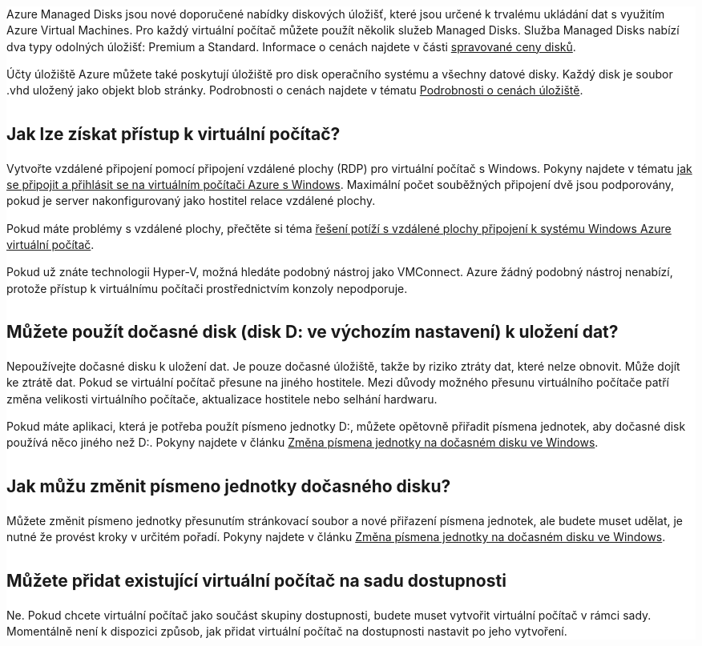 Azure Managed Disks jsou nové doporučené nabídky diskových úložišť, které jsou určené k trvalému ukládání dat s využitím Azure Virtual Machines. Pro každý virtuální počítač můžete použít několik služeb Managed Disks. Služba Managed Disks nabízí dva typy odolných úložišť: Premium a Standard. Informace o cenách najdete v části [spravované ceny disků](https://azure.microsoft.com/pricing/details/managed-disks).

Účty úložiště Azure můžete také poskytují úložiště pro disk operačního systému a všechny datové disky. Každý disk je soubor .vhd uložený jako objekt blob stránky. Podrobnosti o cenách najdete v tématu [Podrobnosti o cenách úložiště](https://azure.microsoft.com/pricing/details/storage/).

## <a name="how-can-i-access-my-virtual-machine"></a>Jak lze získat přístup k virtuální počítač?
Vytvořte vzdálené připojení pomocí připojení vzdálené plochy (RDP) pro virtuální počítač s Windows. Pokyny najdete v tématu [jak se připojit a přihlásit se na virtuálním počítači Azure s Windows](connect-logon.md?toc=%2fazure%2fvirtual-machines%2fwindows%2ftoc.json). Maximální počet souběžných připojení dvě jsou podporovány, pokud je server nakonfigurovaný jako hostitel relace vzdálené plochy.  

Pokud máte problémy s vzdálené plochy, přečtěte si téma [řešení potíží s vzdálené plochy připojení k systému Windows Azure virtuální počítač](troubleshoot-rdp-connection.md?toc=%2fazure%2fvirtual-machines%2fwindows%2ftoc.json). 

Pokud už znáte technologii Hyper-V, možná hledáte podobný nástroj jako VMConnect. Azure žádný podobný nástroj nenabízí, protože přístup k virtuálnímu počítači prostřednictvím konzoly nepodporuje.

## <a name="can-i-use-the-temporary-disk-the-d-drive-by-default-to-store-data"></a>Můžete použít dočasné disk (disk D: ve výchozím nastavení) k uložení dat?
Nepoužívejte dočasné disku k uložení dat. Je pouze dočasné úložiště, takže by riziko ztráty dat, které nelze obnovit. Může dojít ke ztrátě dat. Pokud se virtuální počítač přesune na jiného hostitele. Mezi důvody možného přesunu virtuálního počítače patří změna velikosti virtuálního počítače, aktualizace hostitele nebo selhání hardwaru.

Pokud máte aplikaci, která je potřeba použít písmeno jednotky D:, můžete opětovně přiřadit písmena jednotek, aby dočasné disk používá něco jiného než D:. Pokyny najdete v článku [Změna písmena jednotky na dočasném disku ve Windows](change-drive-letter.md?toc=%2fazure%2fvirtual-machines%2fwindows%2fclassic%2ftoc.json).


## <a name="how-can-i-change-the-drive-letter-of-the-temporary-disk"></a>Jak můžu změnit písmeno jednotky dočasného disku?
Můžete změnit písmeno jednotky přesunutím stránkovací soubor a nové přiřazení písmena jednotek, ale budete muset udělat, je nutné že provést kroky v určitém pořadí. Pokyny najdete v článku [Změna písmena jednotky na dočasném disku ve Windows](change-drive-letter.md?toc=%2fazure%2fvirtual-machines%2fwindows%2fclassic%2ftoc.json).

## <a name="can-i-add-an-existing-vm-to-an-availability-set"></a>Můžete přidat existující virtuální počítač na sadu dostupnosti
Ne. Pokud chcete virtuální počítač jako součást skupiny dostupnosti, budete muset vytvořit virtuální počítač v rámci sady. Momentálně není k dispozici způsob, jak přidat virtuální počítač na dostupnosti nastavit po jeho vytvoření.
